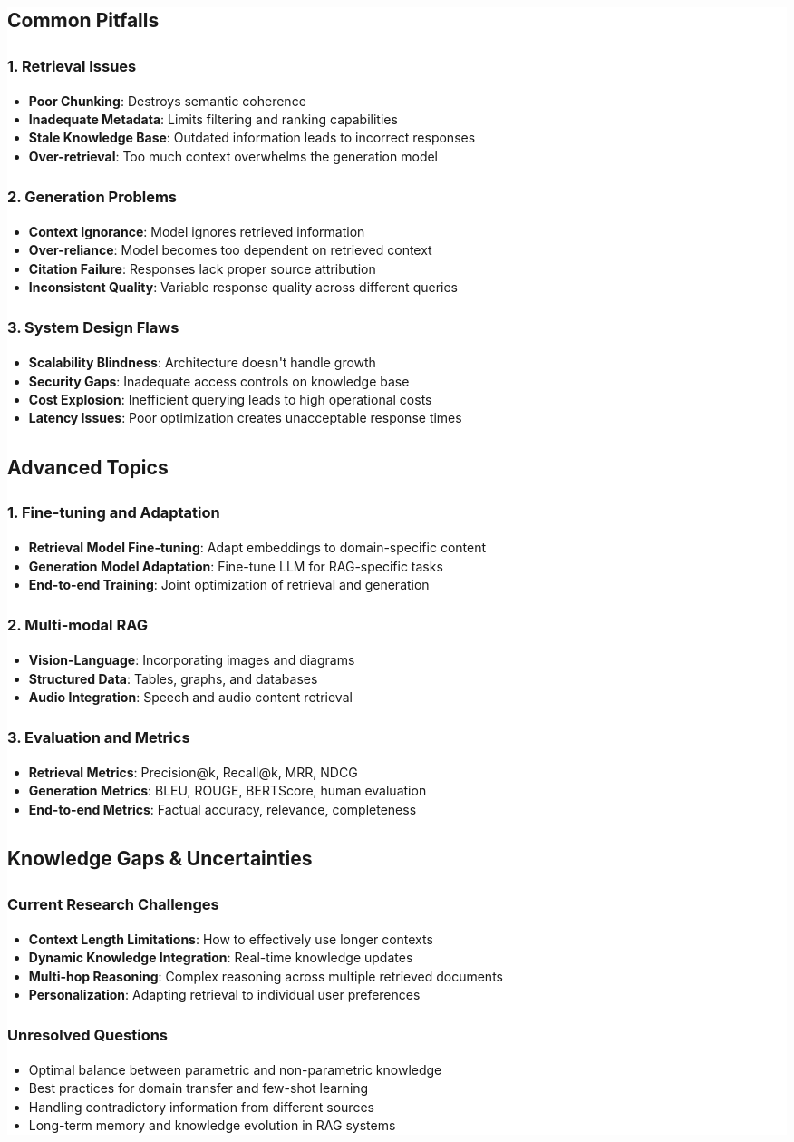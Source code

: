## Common Pitfalls

### 1. Retrieval Issues
- **Poor Chunking**: Destroys semantic coherence
- **Inadequate Metadata**: Limits filtering and ranking capabilities  
- **Stale Knowledge Base**: Outdated information leads to incorrect responses
- **Over-retrieval**: Too much context overwhelms the generation model

### 2. Generation Problems
- **Context Ignorance**: Model ignores retrieved information
- **Over-reliance**: Model becomes too dependent on retrieved context
- **Citation Failure**: Responses lack proper source attribution
- **Inconsistent Quality**: Variable response quality across different queries

### 3. System Design Flaws
- **Scalability Blindness**: Architecture doesn't handle growth
- **Security Gaps**: Inadequate access controls on knowledge base
- **Cost Explosion**: Inefficient querying leads to high operational costs
- **Latency Issues**: Poor optimization creates unacceptable response times

## Advanced Topics

### 1. Fine-tuning and Adaptation
- **Retrieval Model Fine-tuning**: Adapt embeddings to domain-specific content
- **Generation Model Adaptation**: Fine-tune LLM for RAG-specific tasks
- **End-to-end Training**: Joint optimization of retrieval and generation

### 2. Multi-modal RAG
- **Vision-Language**: Incorporating images and diagrams
- **Structured Data**: Tables, graphs, and databases
- **Audio Integration**: Speech and audio content retrieval

### 3. Evaluation and Metrics
- **Retrieval Metrics**: Precision@k, Recall@k, MRR, NDCG
- **Generation Metrics**: BLEU, ROUGE, BERTScore, human evaluation
- **End-to-end Metrics**: Factual accuracy, relevance, completeness

## Knowledge Gaps & Uncertainties

### Current Research Challenges
- **Context Length Limitations**: How to effectively use longer contexts
- **Dynamic Knowledge Integration**: Real-time knowledge updates
- **Multi-hop Reasoning**: Complex reasoning across multiple retrieved documents
- **Personalization**: Adapting retrieval to individual user preferences

### Unresolved Questions
- Optimal balance between parametric and non-parametric knowledge
- Best practices for domain transfer and few-shot learning
- Handling contradictory information from different sources
- Long-term memory and knowledge evolution in RAG systems
